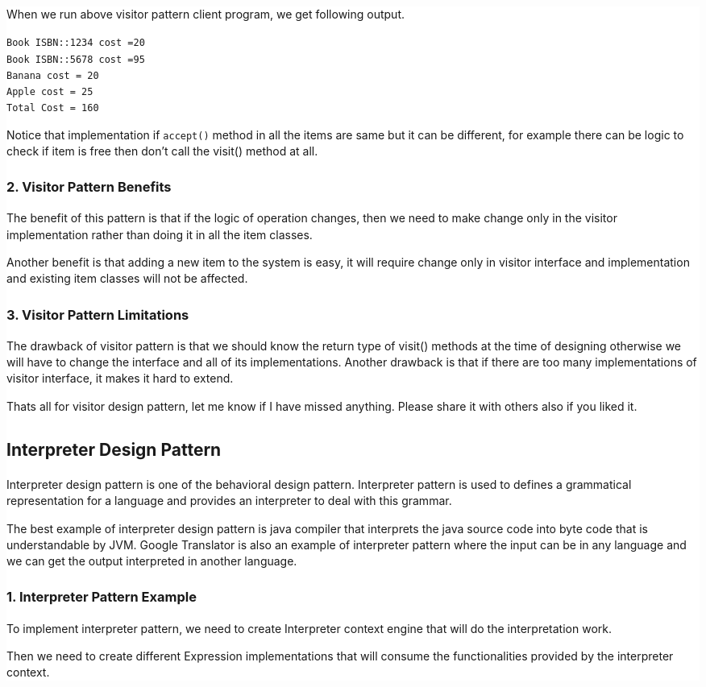 When we run above visitor pattern client program, we get following output.

```
Book ISBN::1234 cost =20
Book ISBN::5678 cost =95
Banana cost = 20
Apple cost = 25
Total Cost = 160
```

Notice that implementation if `accept()` method in all the items are same but it can be different, for example there can
be logic to check if item is free then don’t call the visit() method at all.

### 2. Visitor Pattern Benefits

The benefit of this pattern is that if the logic of operation changes, then we need to make change only in the visitor
implementation rather than doing it in all the item classes.

Another benefit is that adding a new item to the system is easy, it will require change only in visitor interface and
implementation and existing item classes will not be affected.

### 3. Visitor Pattern Limitations

The drawback of visitor pattern is that we should know the return type of visit() methods at the time of designing
otherwise we will have to change the interface and all of its implementations. Another drawback is that if there are too
many implementations of visitor interface, it makes it hard to extend.

Thats all for visitor design pattern, let me know if I have missed anything. Please share it with others also if you
liked it.

## Interpreter Design Pattern

Interpreter design pattern is one of the behavioral design pattern. Interpreter pattern is used to defines a grammatical
representation for a language and provides an interpreter to deal with this grammar.

The best example of interpreter design pattern is java compiler that interprets the java source code into byte code that
is understandable by JVM. Google Translator is also an example of interpreter pattern where the input can be in any
language and we can get the output interpreted in another language.

### 1. Interpreter Pattern Example

To implement interpreter pattern, we need to create Interpreter context engine that will do the interpretation work.

Then we need to create different Expression implementations that will consume the functionalities provided by the
interpreter context.
